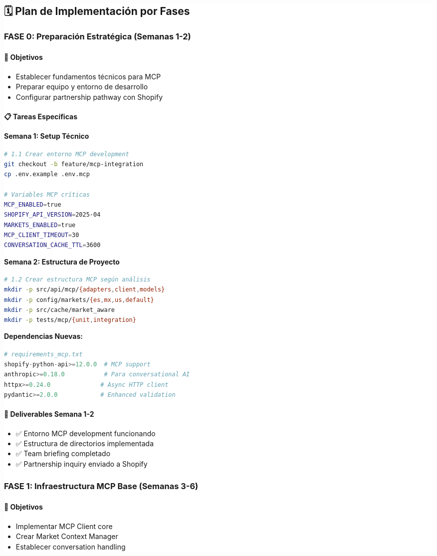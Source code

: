 ## 🗓️ Plan de Implementación por Fases

### FASE 0: Preparación Estratégica (Semanas 1-2)

#### 🎯 Objetivos
- Establecer fundamentos técnicos para MCP
- Preparar equipo y entorno de desarrollo
- Configurar partnership pathway con Shopify

#### 📋 Tareas Específicas

**Semana 1: Setup Técnico**
```bash
# 1.1 Crear entorno MCP development
git checkout -b feature/mcp-integration
cp .env.example .env.mcp

# Variables MCP críticas
MCP_ENABLED=true
SHOPIFY_API_VERSION=2025-04
MARKETS_ENABLED=true
MCP_CLIENT_TIMEOUT=30
CONVERSATION_CACHE_TTL=3600
```

**Semana 2: Estructura de Proyecto**
```bash
# 1.2 Crear estructura MCP según análisis
mkdir -p src/api/mcp/{adapters,client,models}
mkdir -p config/markets/{es,mx,us,default}
mkdir -p src/cache/market_aware
mkdir -p tests/mcp/{unit,integration}
```

**Dependencias Nuevas:**
```python
# requirements_mcp.txt
shopify-python-api>=12.0.0  # MCP support
anthropic>=0.18.0           # Para conversational AI
httpx>=0.24.0              # Async HTTP client
pydantic>=2.0.0            # Enhanced validation
```

#### 🎯 Deliverables Semana 1-2
- ✅ Entorno MCP development funcionando
- ✅ Estructura de directorios implementada
- ✅ Team briefing completado
- ✅ Partnership inquiry enviado a Shopify

### FASE 1: Infraestructura MCP Base (Semanas 3-6)

#### 🎯 Objetivos
- Implementar MCP Client core
- Crear Market Context Manager
- Establecer conversation handling
